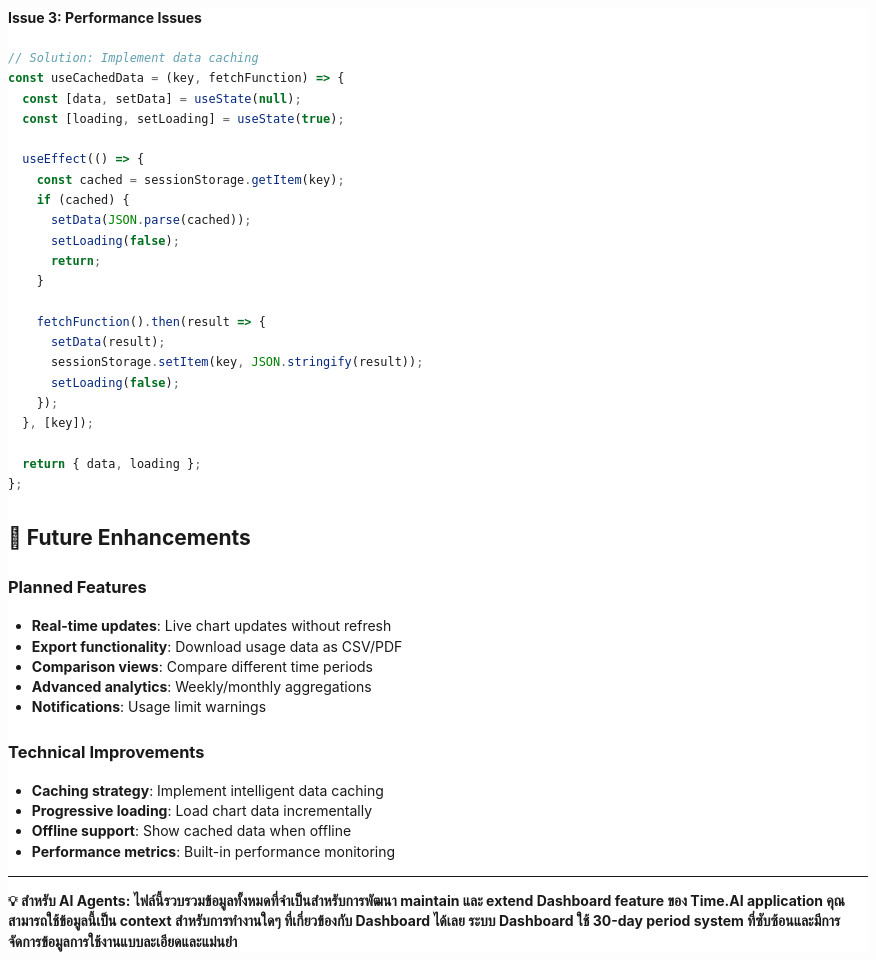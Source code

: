 #### **Issue 3: Performance Issues**
```javascript
// Solution: Implement data caching
const useCachedData = (key, fetchFunction) => {
  const [data, setData] = useState(null);
  const [loading, setLoading] = useState(true);
  
  useEffect(() => {
    const cached = sessionStorage.getItem(key);
    if (cached) {
      setData(JSON.parse(cached));
      setLoading(false);
      return;
    }
    
    fetchFunction().then(result => {
      setData(result);
      sessionStorage.setItem(key, JSON.stringify(result));
      setLoading(false);
    });
  }, [key]);
  
  return { data, loading };
};
```

## 📝 **Future Enhancements**

### **Planned Features**
- **Real-time updates**: Live chart updates without refresh
- **Export functionality**: Download usage data as CSV/PDF
- **Comparison views**: Compare different time periods
- **Advanced analytics**: Weekly/monthly aggregations
- **Notifications**: Usage limit warnings

### **Technical Improvements**
- **Caching strategy**: Implement intelligent data caching
- **Progressive loading**: Load chart data incrementally
- **Offline support**: Show cached data when offline
- **Performance metrics**: Built-in performance monitoring

---

**💡 สำหรับ AI Agents: ไฟล์นี้รวบรวมข้อมูลทั้งหมดที่จำเป็นสำหรับการพัฒนา maintain และ extend Dashboard feature ของ Time.AI application คุณสามารถใช้ข้อมูลนี้เป็น context สำหรับการทำงานใดๆ ที่เกี่ยวข้องกับ Dashboard ได้เลย ระบบ Dashboard ใช้ 30-day period system ที่ซับซ้อนและมีการจัดการข้อมูลการใช้งานแบบละเอียดและแม่นยำ**